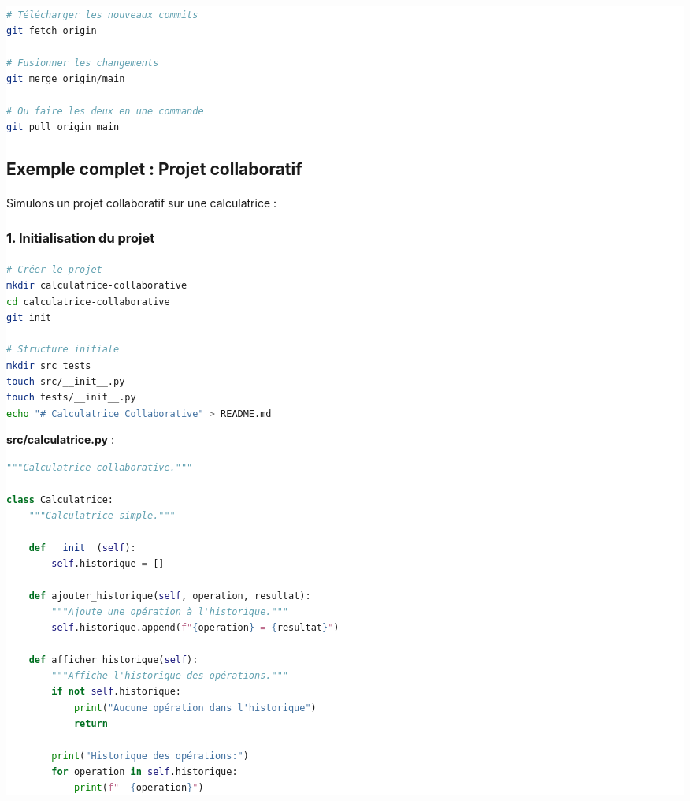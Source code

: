 ```bash
# Télécharger les nouveaux commits
git fetch origin

# Fusionner les changements
git merge origin/main

# Ou faire les deux en une commande
git pull origin main
```

## Exemple complet : Projet collaboratif

Simulons un projet collaboratif sur une calculatrice :

### 1. Initialisation du projet

```bash
# Créer le projet
mkdir calculatrice-collaborative
cd calculatrice-collaborative
git init

# Structure initiale
mkdir src tests
touch src/__init__.py
touch tests/__init__.py
echo "# Calculatrice Collaborative" > README.md
```

**src/calculatrice.py** :
```python
"""Calculatrice collaborative."""

class Calculatrice:
    """Calculatrice simple."""

    def __init__(self):
        self.historique = []

    def ajouter_historique(self, operation, resultat):
        """Ajoute une opération à l'historique."""
        self.historique.append(f"{operation} = {resultat}")

    def afficher_historique(self):
        """Affiche l'historique des opérations."""
        if not self.historique:
            print("Aucune opération dans l'historique")
            return

        print("Historique des opérations:")
        for operation in self.historique:
            print(f"  {operation}")
```
